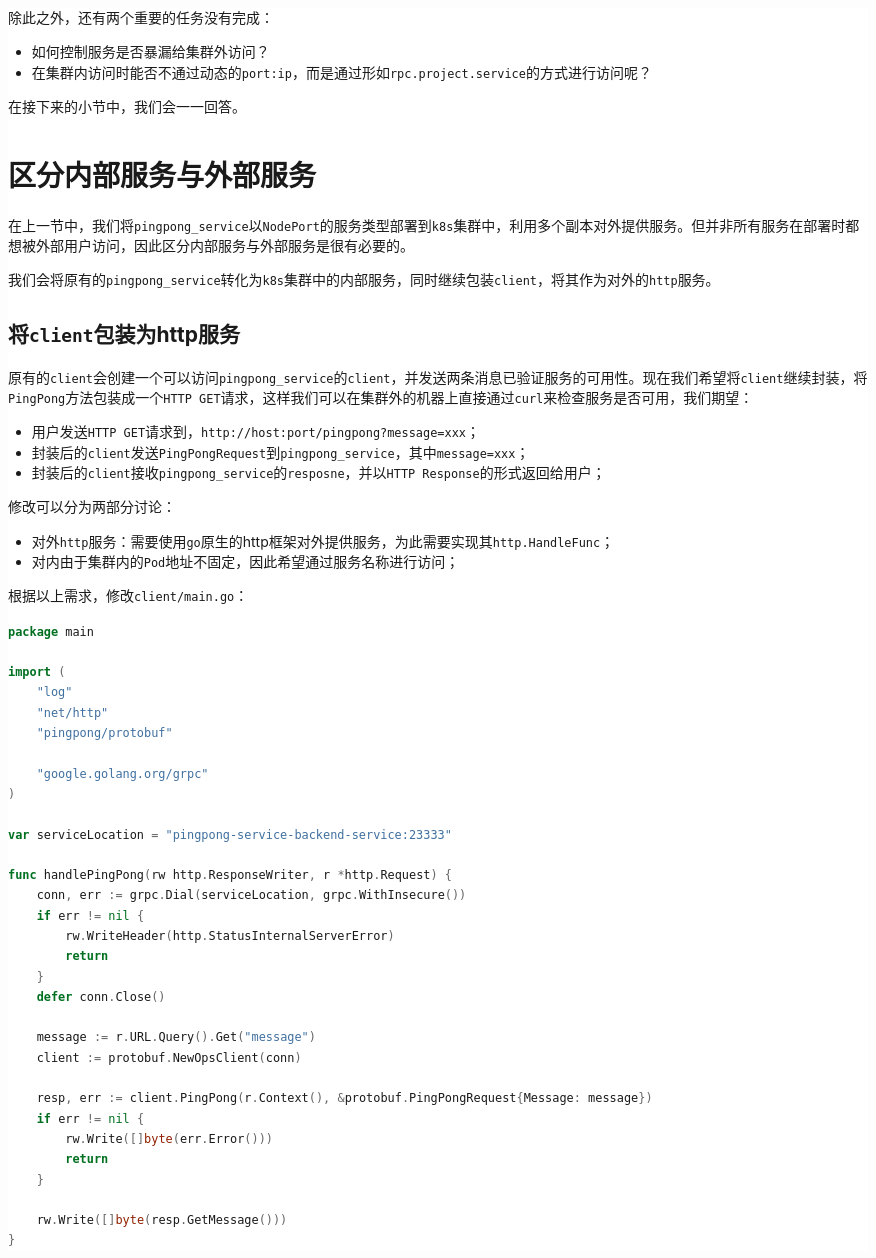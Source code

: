 

除此之外，还有两个重要的任务没有完成：

- 如何控制服务是否暴漏给集群外访问？
- 在集群内访问时能否不通过动态的`port:ip`，而是通过形如`rpc.project.service`的方式进行访问呢？

在接下来的小节中，我们会一一回答。



# 区分内部服务与外部服务

在上一节中，我们将`pingpong_service`以`NodePort`的服务类型部署到`k8s`集群中，利用多个副本对外提供服务。但并非所有服务在部署时都想被外部用户访问，因此区分内部服务与外部服务是很有必要的。

我们会将原有的`pingpong_service`转化为`k8s`集群中的内部服务，同时继续包装`client`，将其作为对外的`http`服务。

## 将`client`包装为http服务

原有的`client`会创建一个可以访问`pingpong_service`的`client`，并发送两条消息已验证服务的可用性。现在我们希望将`client`继续封装，将`PingPong`方法包装成一个`HTTP GET`请求，这样我们可以在集群外的机器上直接通过`curl`来检查服务是否可用，我们期望：

- 用户发送`HTTP GET`请求到，`http://host:port/pingpong?message=xxx`；
- 封装后的`client`发送`PingPongRequest`到`pingpong_service`，其中`message=xxx`；
- 封装后的`client`接收`pingpong_service`的`resposne`，并以`HTTP Response`的形式返回给用户；

修改可以分为两部分讨论：

- 对外`http`服务：需要使用`go`原生的http框架对外提供服务，为此需要实现其`http.HandleFunc`；
- 对内由于集群内的`Pod`地址不固定，因此希望通过服务名称进行访问；



根据以上需求，修改`client/main.go`：

```go
package main

import (
	"log"
	"net/http"
	"pingpong/protobuf"

	"google.golang.org/grpc"
)

var serviceLocation = "pingpong-service-backend-service:23333"

func handlePingPong(rw http.ResponseWriter, r *http.Request) {
	conn, err := grpc.Dial(serviceLocation, grpc.WithInsecure())
	if err != nil {
		rw.WriteHeader(http.StatusInternalServerError)
		return
	}
	defer conn.Close()

	message := r.URL.Query().Get("message")
	client := protobuf.NewOpsClient(conn)

	resp, err := client.PingPong(r.Context(), &protobuf.PingPongRequest{Message: message})
	if err != nil {
		rw.Write([]byte(err.Error()))
		return
	}

	rw.Write([]byte(resp.GetMessage()))
}

```